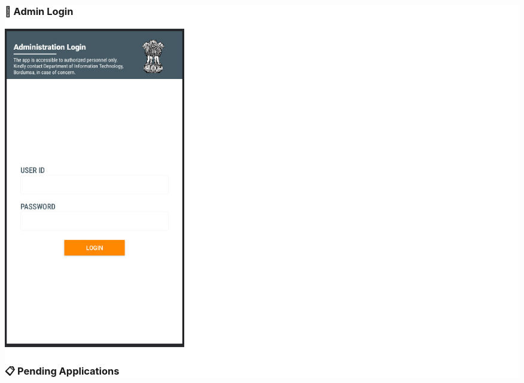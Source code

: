   <h3>🔐 Admin Login</h3>
  <img src="screenshots/AdminLogin.jpg" alt="Admin Login Screen" width="300"/>
  
  <h3>📋 Pending Applications</h3>